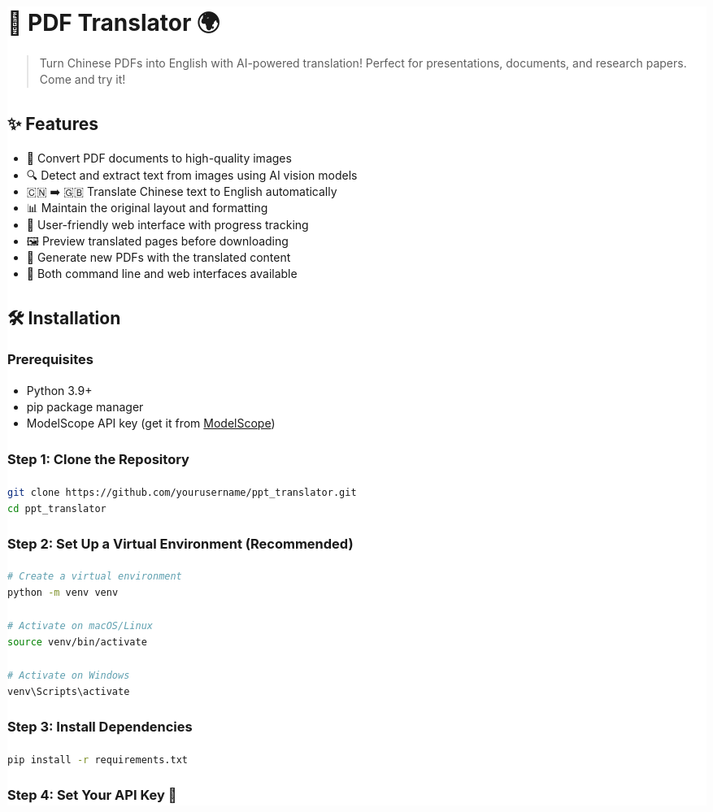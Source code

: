 # 📝 PDF Translator 🌍

> Turn Chinese PDFs into English with AI-powered translation! Perfect for presentations, documents, and research papers. Come and try it!

## ✨ Features

- 🔄 Convert PDF documents to high-quality images
- 🔍 Detect and extract text from images using AI vision models
- 🇨🇳 ➡️ 🇬🇧 Translate Chinese text to English automatically
- 📊 Maintain the original layout and formatting
- 📱 User-friendly web interface with progress tracking
- 🖼️ Preview translated pages before downloading
- 📄 Generate new PDFs with the translated content
- 🔧 Both command line and web interfaces available

## 🛠️ Installation

### Prerequisites

- Python 3.9+
- pip package manager
- ModelScope API key (get it from [ModelScope](https://modelscope.cn/))

### Step 1: Clone the Repository

```bash
git clone https://github.com/yourusername/ppt_translator.git
cd ppt_translator
```

### Step 2: Set Up a Virtual Environment (Recommended)

```bash
# Create a virtual environment
python -m venv venv

# Activate on macOS/Linux
source venv/bin/activate

# Activate on Windows
venv\Scripts\activate
```

### Step 3: Install Dependencies

```bash
pip install -r requirements.txt
```

### Step 4: Set Your API Key 🔑
